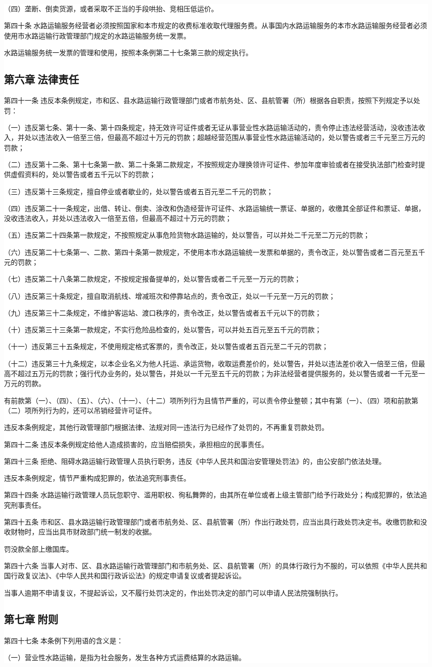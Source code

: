 （四）垄断、倒卖货源，或者采取不正当的手段哄抬、竞相压低运价。

第四十条 水路运输服务经营者必须按照国家和本市规定的收费标准收取代理服务费。从事国内水路运输服务的本市水路运输服务经营者必须使用市水路运输行政管理部门规定的水路运输服务统一发票。

水路运输服务统一发票的管理和使用，按照本条例第二十七条第三款的规定执行。

## 第六章  法律责任

第四十一条 违反本条例规定，市和区、县水路运输行政管理部门或者市航务处、区、县航管署（所）根据各自职责，按照下列规定予以处罚：

（一）违反第七条、第十一条、第十四条规定，持无效许可证件或者无证从事营业性水路运输活动的，责令停止违法经营活动，没收违法收入，并处以违法收入一倍至三倍，但最高不超过十万元的罚款；超越经营范围从事营业性水路运输活动的，处以警告或者三千元至三万元的罚款；

（二）违反第十二条、第十七条第一款、第二十条第二款规定，不按照规定办理换领许可证件、参加年度审验或者在接受执法部门检查时提供虚假资料的，处以警告或者五千元以下的罚款；

（三）违反第十三条规定，擅自停业或者歇业的，处以警告或者五百元至二千元的罚款；

（四）违反第二十一条规定，出借、转让、倒卖、涂改和伪造经营许可证件、水路运输统一票证、单据的，收缴其全部证件和票证、单据，没收违法收入，并处以违法收入一倍至五倍，但最高不超过十万元的罚款；

（五）违反第二十四条第一款规定，不按照规定从事危险货物水路运输的，处以警告，可以并处二千元至二万元的罚款；

（六）违反第二十七条第一、二款、第四十条第一款规定，不使用本市水路运输统一发票和单据的，责令改正，处以警告或者二百元至五千元的罚款；

（七）违反第二十八条第二款规定，不按规定报备提单的，处以警告或者二千元至一万元的罚款；

（八）违反第三十条规定，擅自取消航线、增减班次和停靠站点的，责令改正，处以一千元至一万元的罚款；

（九）违反第三十二条规定，不维护客运站、渡口秩序的，责令改正，处以警告或者五千元以下的罚款；

（十）违反第三十三条第一款规定，不实行危险品检查的，处以警告，可以并处五百元至五千元的罚款；

（十一）违反第三十五条规定，不使用规定格式客票的，责令改正，处以警告或者五百元至二千元的罚款；

（十二）违反第三十九条规定，以本企业名义为他人托运、承运货物，收取运费差价的，处以警告，并处以违法差价收入一倍至三倍，但最高不超过五万元的罚款；强行代办业务的，处以警告，并处以一千元至五千元的罚款；为非法经营者提供服务的，处以警告或者一千元至一万元的罚款。

有前款第（一）、（四）、（五）、（六）、（十一）、（十二）项所列行为且情节严重的，可以责令停业整顿；其中有第（一）、（四）项和前款第（二）项所列行为的，还可以吊销经营许可证件。

违反本条例规定，其他行政管理部门根据法律、法规对同一违法行为已经作了处罚的，不再重复罚款处罚。

第四十二条 违反本条例规定给他人造成损害的，应当赔偿损失，承担相应的民事责任。

第四十三条 拒绝、阻碍水路运输行政管理人员执行职务，违反《中华人民共和国治安管理处罚法》的，由公安部门依法处理。

违反本条例规定，情节严重构成犯罪的，依法追究刑事责任。

第四十四条 水路运输行政管理人员玩忽职守、滥用职权、徇私舞弊的，由其所在单位或者上级主管部门给予行政处分；构成犯罪的，依法追究刑事责任。

第四十五条 市和区、县水路运输行政管理部门或者市航务处、区、县航管署（所）作出行政处罚，应当出具行政处罚决定书。收缴罚款和没收财物时，应当出具市财政部门统一制发的收据。

罚没款全部上缴国库。

第四十六条 当事人对市、区、县水路运输行政管理部门和市航务处、区、县航管署（所）的具体行政行为不服的，可以依照《中华人民共和国行政复议法》、《中华人民共和国行政诉讼法》的规定申请复议或者提起诉讼。

当事人逾期不申请复议，不提起诉讼，又不履行处罚决定的，作出处罚决定的部门可以申请人民法院强制执行。

## 第七章  附则

第四十七条 本条例下列用语的含义是：

（一）营业性水路运输，是指为社会服务，发生各种方式运费结算的水路运输。
